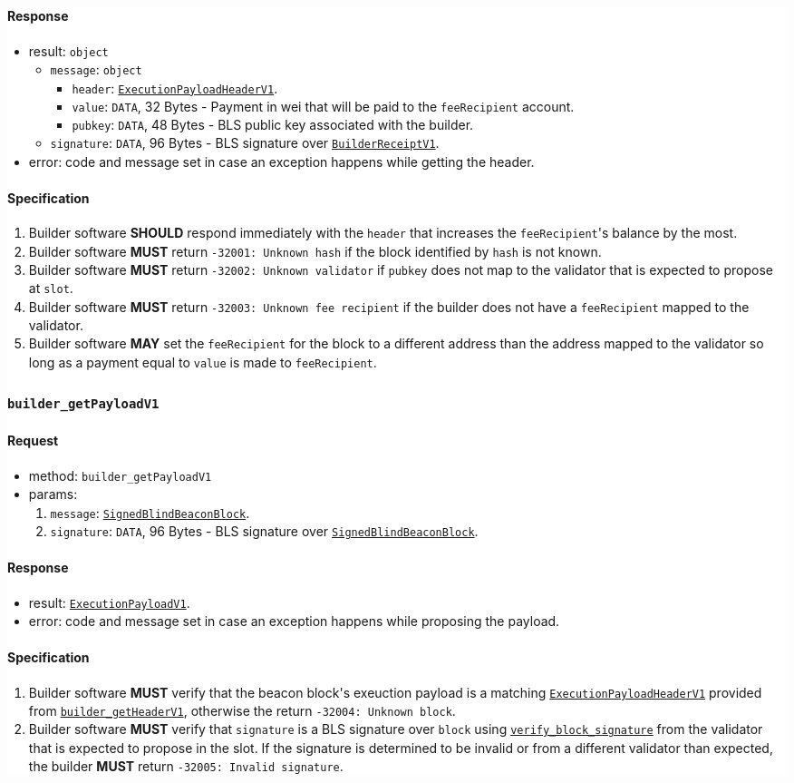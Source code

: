 #### Response

- result: `object`
    - `message`: `object`
        - `header`: [`ExecutionPayloadHeaderV1`](#executionpayloadheaderv1).
        - `value`: `DATA`, 32 Bytes - Payment in wei that will be paid to the `feeRecipient` account.
        - `pubkey`: `DATA`, 48 Bytes - BLS public key associated with the builder.
    - `signature`: `DATA`, 96 Bytes - BLS signature over [`BuilderReceiptV1`](#builderreceiptv1).
- error: code and message set in case an exception happens while getting the header.

#### Specification
1. Builder software **SHOULD** respond immediately with the `header` that increases the `feeRecipient`'s balance by the most.
2. Builder software **MUST** return `-32001: Unknown hash` if the block identified by `hash` is not known.
3. Builder software **MUST** return `-32002: Unknown validator` if `pubkey` does not map to the validator that is expected to propose at `slot`.
4. Builder software **MUST** return `-32003: Unknown fee recipient` if the builder does not have a `feeRecipient` mapped to the validator.
5. Builder software **MAY** set the `feeRecipient` for the block to a different address than the address mapped to the validator so long as a payment equal to `value` is made to `feeRecipient`.

### `builder_getPayloadV1`

#### Request

- method: `builder_getPayloadV1`
- params:
  1. `message`: [`SignedBlindBeaconBlock`](#signedblindbeaconblockv1).
  2. `signature`: `DATA`, 96 Bytes - BLS signature over [`SignedBlindBeaconBlock`](#signedblindbeaconblockv1).

#### Response

- result: [`ExecutionPayloadV1`](#executionpayloadv1).
- error: code and message set in case an exception happens while proposing the payload.

#### Specification
1. Builder software **MUST** verify that the beacon block's exeuction payload is a matching [`ExecutionPayloadHeaderV1`](#executionpayloadheaderv1) provided from [`builder_getHeaderV1`](#buildergetheaderv1), otherwise the return `-32004: Unknown block`.
2. Builder software **MUST** verify that `signature` is a BLS signature over `block` using [`verify_block_signature`][verify-block-signature] from the validator that is expected to propose in the slot. If the signature is determined to be invalid or from a different validator than expected, the builder **MUST** return `-32005: Invalid signature`.

[consensus-specs]: https://github.com/ethereum/consensus-specs
[bls]: https://github.com/ethereum/consensus-specs/blob/dev/specs/phase0/beacon-chain.md#bls-signatures
[compute-signing-root]: https://github.com/ethereum/consensus-specs/blob/dev/specs/phase0/beacon-chain.md#compute_signing_root
[bytes20]: https://github.com/ethereum/consensus-specs/blob/dev/ssz/simple-serialize.md#aliases
[uint256]: https://github.com/ethereum/consensus-specs/blob/dev/ssz/simple-serialize.md#basic-types
[execution-payload-header]: https://github.com/ethereum/consensus-specs/blob/dev/specs/bellatrix/beacon-chain.md#executionpayloadheader
[execution-payload]: https://github.com/ethereum/execution-apis/blob/main/src/engine/specification.md#executionpayloadv1
[hash-tree-root]: https://github.com/ethereum/consensus-specs/blob/dev/ssz/simple-serialize.md#merkleization
[beacon-block]: https://github.com/ethereum/consensus-specs/blob/dev/specs/phase0/beacon-chain.md#beaconblock
[verify-block-signature]: https://github.com/ethereum/consensus-specs/blob/dev/specs/phase0/beacon-chain.md#beacon-chain-state-transition-function
